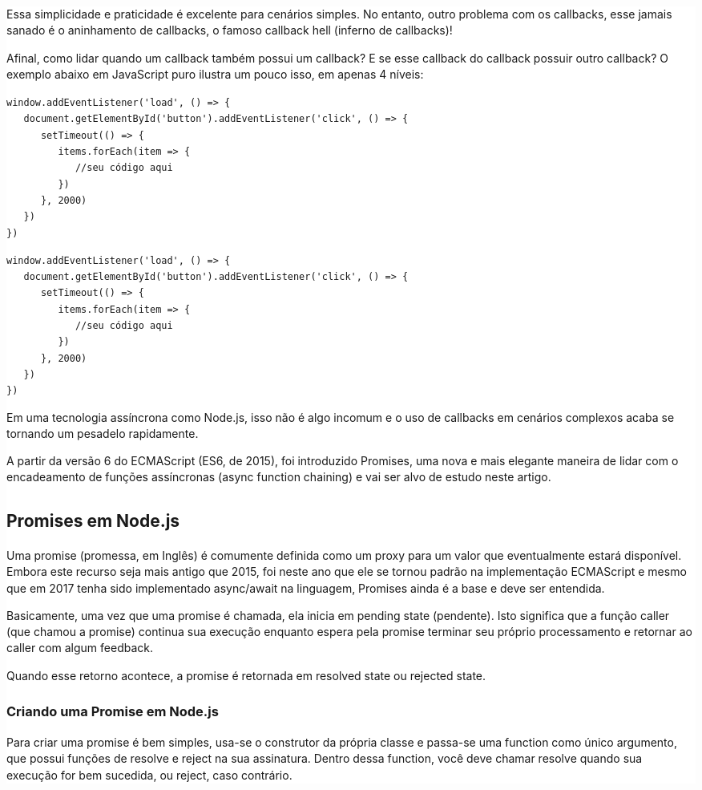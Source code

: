Essa simplicidade e praticidade é excelente para cenários simples. No entanto, outro problema com os callbacks, esse jamais sanado é o aninhamento de callbacks, o famoso callback hell (inferno de callbacks)!

Afinal, como lidar quando um callback também possui um callback? E se esse callback do callback possuir outro callback? O exemplo abaixo em JavaScript puro ilustra um pouco isso, em apenas 4 níveis:

```
window.addEventListener('load', () => { 
   document.getElementById('button').addEventListener('click', () => { 
      setTimeout(() => { 
         items.forEach(item => { 
            //seu código aqui 
         }) 
      }, 2000) 
   }) 
})
```

```
window.addEventListener('load', () => { 
   document.getElementById('button').addEventListener('click', () => { 
      setTimeout(() => { 
         items.forEach(item => { 
            //seu código aqui 
         }) 
      }, 2000) 
   }) 
})
```

Em uma tecnologia assíncrona como Node.js, isso não é algo incomum e o uso de callbacks em cenários complexos acaba se tornando um pesadelo rapidamente.

A partir da versão 6 do ECMAScript (ES6, de 2015), foi introduzido Promises, uma nova e mais elegante maneira de lidar com o encadeamento de funções assíncronas (async function chaining) e vai ser alvo de estudo neste artigo.

## Promises em Node.js

Uma promise (promessa, em Inglês) é comumente definida como um proxy para um valor que eventualmente estará disponível. Embora este recurso seja mais antigo que 2015, foi neste ano que ele se tornou padrão na implementação ECMAScript e mesmo que em 2017 tenha sido implementado async/await na linguagem, Promises ainda é a base e deve ser entendida.

Basicamente, uma vez que uma promise é chamada, ela inicia em pending state (pendente). Isto significa que a função caller (que chamou a promise) continua sua execução enquanto espera pela promise terminar seu próprio processamento e retornar ao caller com algum feedback.

Quando esse retorno acontece, a promise é retornada em resolved state ou rejected state.

### Criando uma Promise em Node.js

Para criar uma promise é bem simples, usa-se o construtor da própria classe e passa-se uma function como único argumento, que possui funções de resolve e reject na sua assinatura. Dentro dessa function, você deve chamar resolve quando sua execução for bem sucedida, ou reject, caso contrário.
